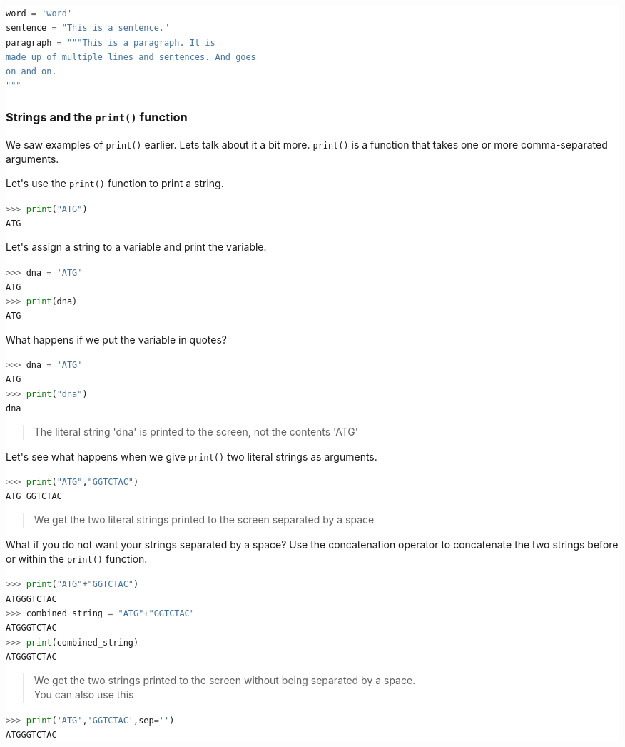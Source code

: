 ```python
word = 'word'
sentence = "This is a sentence."
paragraph = """This is a paragraph. It is
made up of multiple lines and sentences. And goes
on and on.
"""
```

### Strings and the `print()` function

We saw examples of `print()` earlier. Lets talk about it a bit more.  `print()` is a function that takes one or more comma-separated arguments.

Let's use the `print()` function to print a string.  
```python
>>> print("ATG")  
ATG
```

Let's assign a string to a variable and print the variable.
```python
>>> dna = 'ATG'
ATG
>>> print(dna)
ATG
```

What happens if we put the variable in quotes?  
```python
>>> dna = 'ATG'
ATG
>>> print("dna")
dna
```
> The literal string 'dna' is printed to the screen, not the contents 'ATG'

Let's see what happens when we give `print()` two literal strings as arguments.  
```python
>>> print("ATG","GGTCTAC")
ATG GGTCTAC
```
> We get the two literal strings printed to the screen separated by a space

What if you do not want your strings separated by a space? Use the concatenation operator to concatenate the two strings before or within the `print()` function. 
```python
>>> print("ATG"+"GGTCTAC")
ATGGGTCTAC
>>> combined_string = "ATG"+"GGTCTAC"
ATGGGTCTAC
>>> print(combined_string)
ATGGGTCTAC
```
> We get the two strings printed to the screen without being separated by a space.  
> You can also use this
```python
>>> print('ATG','GGTCTAC',sep='')
ATGGGTCTAC
```
